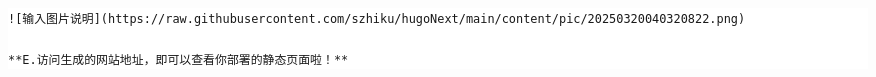     ![输入图片说明](https://raw.githubusercontent.com/szhiku/hugoNext/main/content/pic/20250320040320822.png)

    **E.访问生成的网站地址，即可以查看你部署的静态页面啦！**
